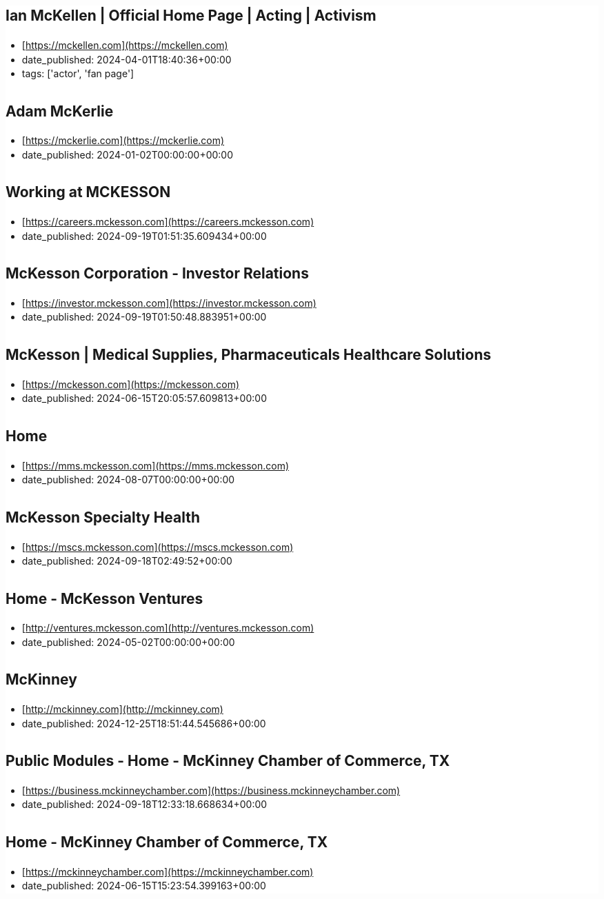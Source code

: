  ## Ian McKellen | Official Home Page | Acting | Activism
 - [https://mckellen.com](https://mckellen.com)
 - date_published: 2024-04-01T18:40:36+00:00
 - tags: ['actor', 'fan page']

 ## Adam McKerlie
 - [https://mckerlie.com](https://mckerlie.com)
 - date_published: 2024-01-02T00:00:00+00:00

 ## Working at MCKESSON
 - [https://careers.mckesson.com](https://careers.mckesson.com)
 - date_published: 2024-09-19T01:51:35.609434+00:00

 ## McKesson Corporation - Investor Relations
 - [https://investor.mckesson.com](https://investor.mckesson.com)
 - date_published: 2024-09-19T01:50:48.883951+00:00

 ## McKesson | Medical Supplies, Pharmaceuticals Healthcare Solutions
 - [https://mckesson.com](https://mckesson.com)
 - date_published: 2024-06-15T20:05:57.609813+00:00

 ## Home
 - [https://mms.mckesson.com](https://mms.mckesson.com)
 - date_published: 2024-08-07T00:00:00+00:00

 ## McKesson Specialty Health
 - [https://mscs.mckesson.com](https://mscs.mckesson.com)
 - date_published: 2024-09-18T02:49:52+00:00

 ## Home - McKesson Ventures
 - [http://ventures.mckesson.com](http://ventures.mckesson.com)
 - date_published: 2024-05-02T00:00:00+00:00

 ## McKinney
 - [http://mckinney.com](http://mckinney.com)
 - date_published: 2024-12-25T18:51:44.545686+00:00

 ## Public Modules - Home    - McKinney Chamber of Commerce, TX
 - [https://business.mckinneychamber.com](https://business.mckinneychamber.com)
 - date_published: 2024-09-18T12:33:18.668634+00:00

 ## Home - McKinney Chamber of Commerce, TX
 - [https://mckinneychamber.com](https://mckinneychamber.com)
 - date_published: 2024-06-15T15:23:54.399163+00:00
